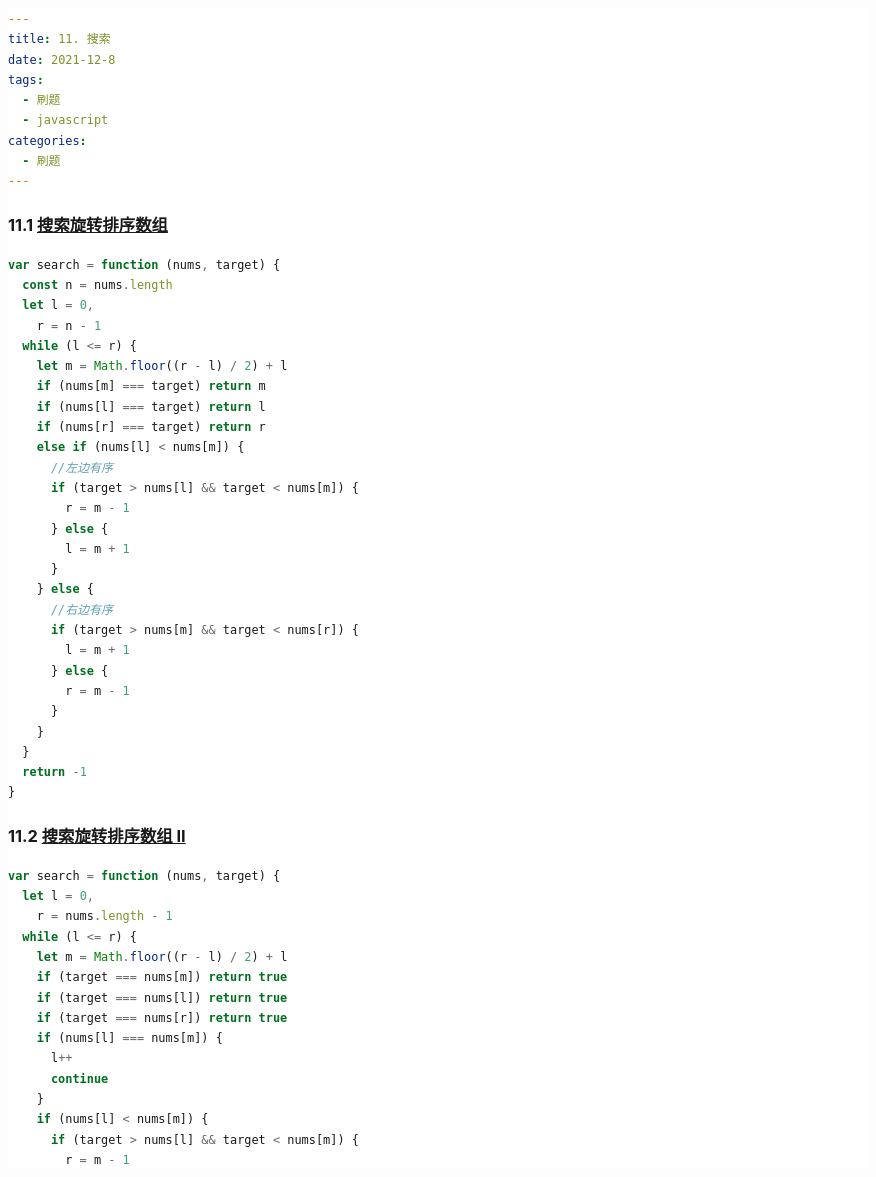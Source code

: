 ```yaml
---
title: 11. 搜索
date: 2021-12-8
tags:
  - 刷题
  - javascript
categories:
  - 刷题
---
```


### 11.1 [搜索旋转排序数组](https://leetcode-cn.com/problems/search-in-rotated-sorted-array/)

```js
var search = function (nums, target) {
  const n = nums.length
  let l = 0,
    r = n - 1
  while (l <= r) {
    let m = Math.floor((r - l) / 2) + l
    if (nums[m] === target) return m
    if (nums[l] === target) return l
    if (nums[r] === target) return r
    else if (nums[l] < nums[m]) {
      //左边有序
      if (target > nums[l] && target < nums[m]) {
        r = m - 1
      } else {
        l = m + 1
      }
    } else {
      //右边有序
      if (target > nums[m] && target < nums[r]) {
        l = m + 1
      } else {
        r = m - 1
      }
    }
  }
  return -1
}
```

### 11.2 [搜索旋转排序数组 II](https://leetcode-cn.com/problems/search-in-rotated-sorted-array-ii/)

```js
var search = function (nums, target) {
  let l = 0,
    r = nums.length - 1
  while (l <= r) {
    let m = Math.floor((r - l) / 2) + l
    if (target === nums[m]) return true
    if (target === nums[l]) return true
    if (target === nums[r]) return true
    if (nums[l] === nums[m]) {
      l++
      continue
    }
    if (nums[l] < nums[m]) {
      if (target > nums[l] && target < nums[m]) {
        r = m - 1
```